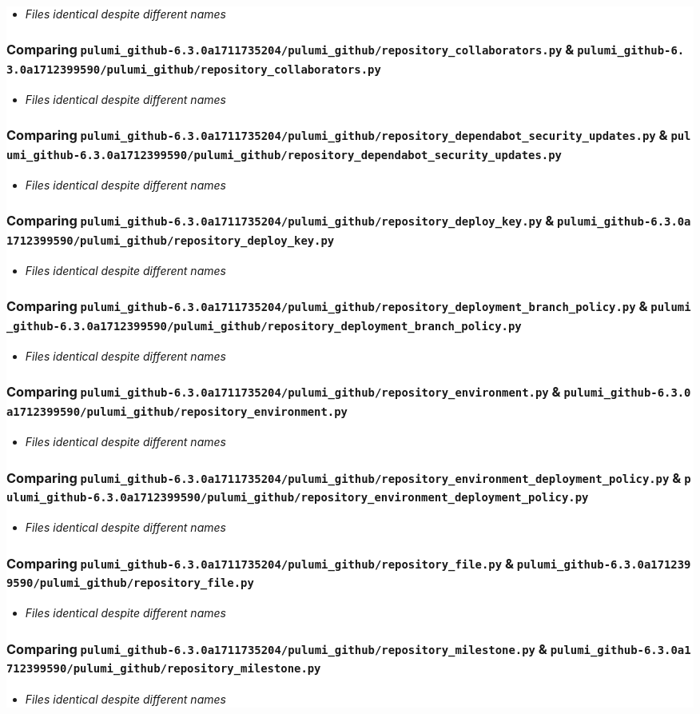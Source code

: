 * *Files identical despite different names*

### Comparing `pulumi_github-6.3.0a1711735204/pulumi_github/repository_collaborators.py` & `pulumi_github-6.3.0a1712399590/pulumi_github/repository_collaborators.py`

 * *Files identical despite different names*

### Comparing `pulumi_github-6.3.0a1711735204/pulumi_github/repository_dependabot_security_updates.py` & `pulumi_github-6.3.0a1712399590/pulumi_github/repository_dependabot_security_updates.py`

 * *Files identical despite different names*

### Comparing `pulumi_github-6.3.0a1711735204/pulumi_github/repository_deploy_key.py` & `pulumi_github-6.3.0a1712399590/pulumi_github/repository_deploy_key.py`

 * *Files identical despite different names*

### Comparing `pulumi_github-6.3.0a1711735204/pulumi_github/repository_deployment_branch_policy.py` & `pulumi_github-6.3.0a1712399590/pulumi_github/repository_deployment_branch_policy.py`

 * *Files identical despite different names*

### Comparing `pulumi_github-6.3.0a1711735204/pulumi_github/repository_environment.py` & `pulumi_github-6.3.0a1712399590/pulumi_github/repository_environment.py`

 * *Files identical despite different names*

### Comparing `pulumi_github-6.3.0a1711735204/pulumi_github/repository_environment_deployment_policy.py` & `pulumi_github-6.3.0a1712399590/pulumi_github/repository_environment_deployment_policy.py`

 * *Files identical despite different names*

### Comparing `pulumi_github-6.3.0a1711735204/pulumi_github/repository_file.py` & `pulumi_github-6.3.0a1712399590/pulumi_github/repository_file.py`

 * *Files identical despite different names*

### Comparing `pulumi_github-6.3.0a1711735204/pulumi_github/repository_milestone.py` & `pulumi_github-6.3.0a1712399590/pulumi_github/repository_milestone.py`

 * *Files identical despite different names*
